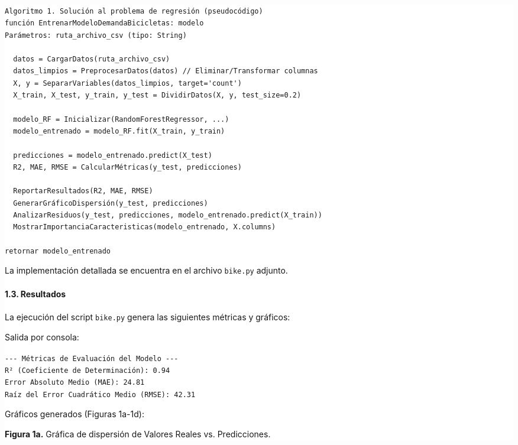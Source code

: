 ```pseudocode
Algoritmo 1. Solución al problema de regresión (pseudocódigo)
función EntrenarModeloDemandaBicicletas: modelo
Parámetros: ruta_archivo_csv (tipo: String)

  datos = CargarDatos(ruta_archivo_csv)
  datos_limpios = PreprocesarDatos(datos) // Eliminar/Transformar columnas
  X, y = SepararVariables(datos_limpios, target='count')
  X_train, X_test, y_train, y_test = DividirDatos(X, y, test_size=0.2)
  
  modelo_RF = Inicializar(RandomForestRegressor, ...)
  modelo_entrenado = modelo_RF.fit(X_train, y_train)
  
  predicciones = modelo_entrenado.predict(X_test)
  R2, MAE, RMSE = CalcularMétricas(y_test, predicciones)
  
  ReportarResultados(R2, MAE, RMSE)
  GenerarGráficoDispersión(y_test, predicciones)
  AnalizarResiduos(y_test, predicciones, modelo_entrenado.predict(X_train))
  MostrarImportanciaCaracteristicas(modelo_entrenado, X.columns)
  
retornar modelo_entrenado
```

La implementación detallada se encuentra en el archivo `bike.py` adjunto.

#### 1.3. Resultados

La ejecución del script `bike.py` genera las siguientes métricas y gráficos:

Salida por consola:

```text
--- Métricas de Evaluación del Modelo ---
R² (Coeficiente de Determinación): 0.94
Error Absoluto Medio (MAE): 24.81
Raíz del Error Cuadrático Medio (RMSE): 42.31
```

Gráficos generados (Figuras 1a-1d):

**Figura 1a.** Gráfica de dispersión de Valores Reales vs. Predicciones.